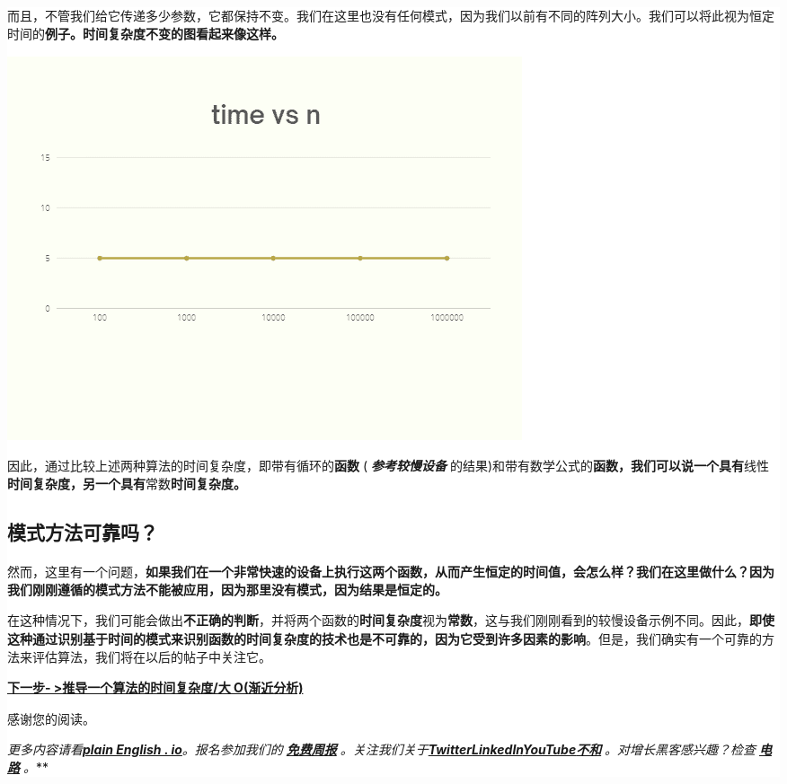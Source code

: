 而且，不管我们给它传递多少参数，它都保持不变。我们在这里也没有任何模式，因为我们以前有不同的阵列大小。我们可以将此视为恒定时间的**例子。时间复杂度不变的图看起来像这样。**

![](img/eef3d09acf22a6164c8b9f1d499a31cd.png)

因此，通过比较上述两种算法的时间复杂度，即带有循环的**函数** ( ***参考较慢设备*** 的结果)和带有数学公式的**函数，我们可以说一个具有**线性**时间复杂度，另一个具有**常数**时间复杂度。**

## 模式方法可靠吗？

然而，这里有一个问题，**如果我们在一个非常快速的设备上执行这两个函数，从而产生恒定的时间值，会怎么样？我们在这里做什么？因为我们刚刚遵循的模式方法不能被应用，因为那里没有模式，因为结果是恒定的。**

在这种情况下，我们可能会做出**不正确的判断**，并将两个函数的**时间复杂度**视为**常数**，这与我们刚刚看到的较慢设备示例不同。因此，**即使这种通过识别基于时间的模式来识别函数的时间复杂度的技术也是不可靠的，因为它受到许多因素的影响**。但是，我们确实有一个可靠的方法来评估算法，我们将在以后的帖子中关注它。

[**下一步- >推导一个算法的时间复杂度/大 O(渐近分析)**](https://medium.com/@code.ceeker/basics-of-javascript-algorithms-part-2-a1b5a3ffcb71)

感谢您的阅读。

*更多内容请看*[***plain English . io***](https://plainenglish.io/)*。报名参加我们的* [***免费周报***](http://newsletter.plainenglish.io/) *。关注我们关于*[***Twitter***](https://twitter.com/inPlainEngHQ)[***LinkedIn***](https://www.linkedin.com/company/inplainenglish/)*[***YouTube***](https://www.youtube.com/channel/UCtipWUghju290NWcn8jhyAw)*[***不和***](https://discord.gg/GtDtUAvyhW) *。对增长黑客感兴趣？检查* [***电路***](https://circuit.ooo/) *。***